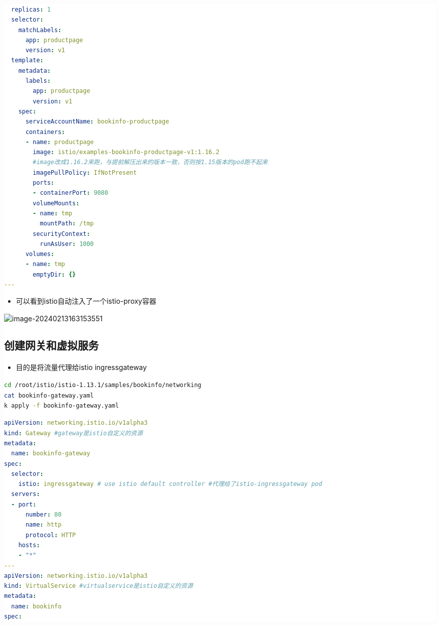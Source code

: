   ~~~yaml
    replicas: 1
    selector:
      matchLabels:
        app: productpage
        version: v1
    template:
      metadata:
        labels:
          app: productpage
          version: v1
      spec:
        serviceAccountName: bookinfo-productpage
        containers:
        - name: productpage
          image: istio/examples-bookinfo-productpage-v1:1.16.2
          #image改成1.16.2来跑，与提前解压出来的版本一致，否则按1.15版本的pod跑不起来
          imagePullPolicy: IfNotPresent
          ports:
          - containerPort: 9080
          volumeMounts:
          - name: tmp
            mountPath: /tmp
          securityContext:
            runAsUser: 1000
        volumes:
        - name: tmp
          emptyDir: {}
  ---
  ~~~

  - 可以看到istio自动注入了一个istio-proxy容器

  ![image-20240213163153551](https://raw.githubusercontent.com/hangx969/upload-images-md/main/202402131631687.png)

## 创建网关和虚拟服务

- 目的是将流量代理给istio ingressgateway

~~~sh
cd /root/istio/istio-1.13.1/samples/bookinfo/networking
cat bookinfo-gateway.yaml
k apply -f bookinfo-gateway.yaml
~~~

~~~yaml
apiVersion: networking.istio.io/v1alpha3
kind: Gateway #gateway是istio自定义的资源
metadata:
  name: bookinfo-gateway
spec:
  selector:
    istio: ingressgateway # use istio default controller #代理给了istio-ingressgateway pod
  servers:
  - port:
      number: 80
      name: http
      protocol: HTTP
    hosts:
    - "*"
---
apiVersion: networking.istio.io/v1alpha3
kind: VirtualService #virtualservice是istio自定义的资源
metadata:
  name: bookinfo
spec:
~~~